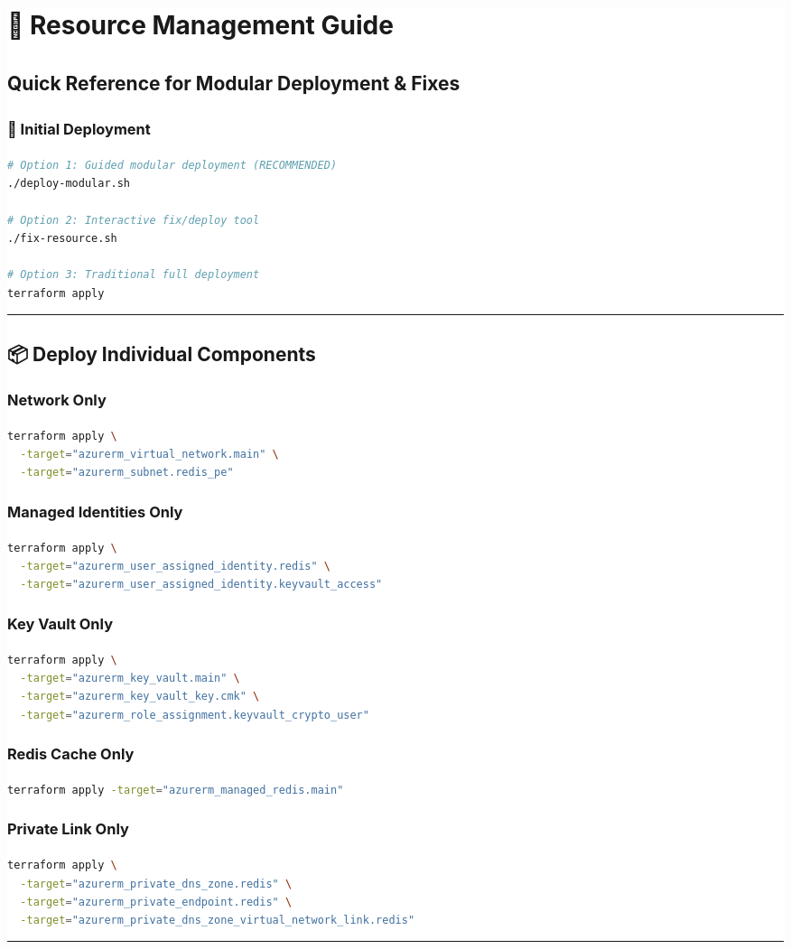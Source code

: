 # 🔧 Resource Management Guide

## Quick Reference for Modular Deployment & Fixes

### 🚀 Initial Deployment

```bash
# Option 1: Guided modular deployment (RECOMMENDED)
./deploy-modular.sh

# Option 2: Interactive fix/deploy tool
./fix-resource.sh

# Option 3: Traditional full deployment
terraform apply
```

---

## 📦 Deploy Individual Components

### Network Only
```bash
terraform apply \
  -target="azurerm_virtual_network.main" \
  -target="azurerm_subnet.redis_pe"
```

### Managed Identities Only
```bash
terraform apply \
  -target="azurerm_user_assigned_identity.redis" \
  -target="azurerm_user_assigned_identity.keyvault_access"
```

### Key Vault Only
```bash
terraform apply \
  -target="azurerm_key_vault.main" \
  -target="azurerm_key_vault_key.cmk" \
  -target="azurerm_role_assignment.keyvault_crypto_user"
```

### Redis Cache Only
```bash
terraform apply -target="azurerm_managed_redis.main"
```

### Private Link Only
```bash
terraform apply \
  -target="azurerm_private_dns_zone.redis" \
  -target="azurerm_private_endpoint.redis" \
  -target="azurerm_private_dns_zone_virtual_network_link.redis"
```

---